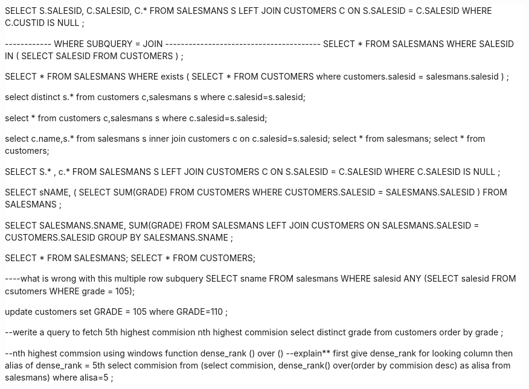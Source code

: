 SELECT     S.SALESID, C.SALESID, C.*
FROM       SALESMANS S
LEFT JOIN  CUSTOMERS C
ON         S.SALESID = C.SALESID
WHERE      C.CUSTID IS NULL ;

 ------------ WHERE SUBQUERY = JOIN ----------------------------------------
SELECT * FROM SALESMANS
WHERE SALESID  IN ( SELECT SALESID FROM CUSTOMERS ) ;

SELECT * FROM SALESMANS
WHERE  exists ( SELECT * FROM CUSTOMERS where customers.salesid = salesmans.salesid ) ;

select distinct s.* from customers c,salesmans s
where c.salesid=s.salesid;

select * from customers c,salesmans s
where c.salesid=s.salesid;

select c.name,s.* from salesmans s inner join customers c on c.salesid=s.salesid;
select * from salesmans;
select * from customers;


SELECT     S.* , c.*
FROM       SALESMANS S
LEFT JOIN  CUSTOMERS C
ON         S.SALESID = C.SALESID
WHERE      C.SALESID IS NULL   ;

SELECT sNAME, ( SELECT SUM(GRADE) FROM CUSTOMERS WHERE CUSTOMERS.SALESID = SALESMANS.SALESID  )
FROM SALESMANS ;

SELECT SALESMANS.SNAME, SUM(GRADE)
FROM SALESMANS
LEFT JOIN CUSTOMERS
ON SALESMANS.SALESID = CUSTOMERS.SALESID
GROUP BY SALESMANS.SNAME ;

SELECT * FROM SALESMANS;
SELECT * FROM CUSTOMERS;

----what is wrong with this multiple row subquery
SELECT sname
FROM salesmans
WHERE salesid  ANY
  (SELECT salesid
  FROM csutomers
  WHERE grade = 105);
 
  update customers
  set GRADE = 105 where GRADE=110 ;

--werite a query to fetch 5th highest commision nth highest commision
select distinct grade from customers order by grade ;

--nth highest commsion using windows function  dense_rank () over ()
--explain** first give dense_rank for looking column then alias of dense_rank = 5th
select commision
from
      (select commision, dense_rank() over(order by commision desc) as alisa from salesmans)
where alisa=5 ;
